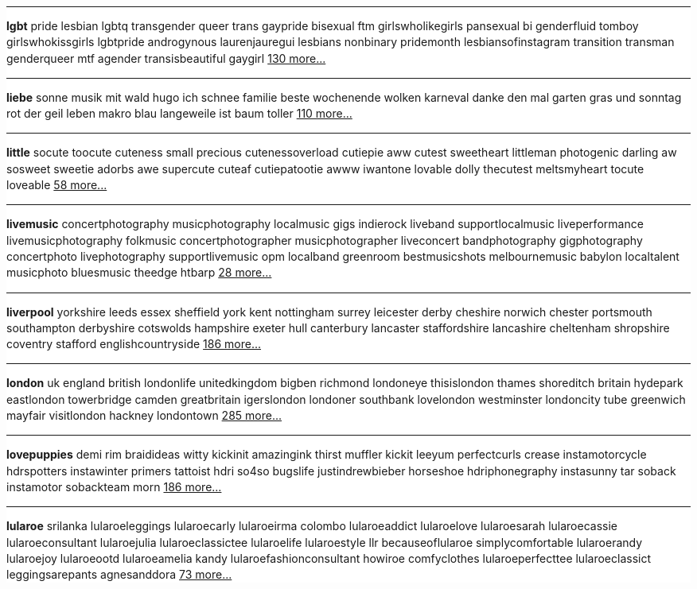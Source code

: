 ___
**lgbt**
pride lesbian lgbtq transgender queer trans gaypride bisexual ftm girlswholikegirls pansexual bi genderfluid tomboy girlswhokissgirls lgbtpride androgynous laurenjauregui lesbians nonbinary pridemonth lesbiansofinstagram transition transman genderqueer mtf agender transisbeautiful gaygirl
[130 more...](lgbt.txt)

___
**liebe**
sonne musik mit wald hugo ich schnee familie beste wochenende wolken karneval danke den mal garten gras und sonntag rot der geil leben makro blau langeweile ist baum toller
[110 more...](liebe.txt)

___
**little**
socute toocute cuteness small precious cutenessoverload cutiepie aww cutest sweetheart littleman photogenic darling aw sosweet sweetie adorbs awe supercute cuteaf cutiepatootie awww iwantone lovable dolly thecutest meltsmyheart tocute loveable
[58 more...](little.txt)

___
**livemusic**
concertphotography musicphotography localmusic gigs indierock liveband supportlocalmusic liveperformance livemusicphotography folkmusic concertphotographer musicphotographer liveconcert bandphotography gigphotography concertphoto livephotography supportlivemusic opm localband greenroom bestmusicshots melbournemusic babylon localtalent musicphoto bluesmusic theedge htbarp
[28 more...](livemusic.txt)

___
**liverpool**
yorkshire leeds essex sheffield york kent nottingham surrey leicester derby cheshire norwich chester portsmouth southampton derbyshire cotswolds hampshire exeter hull canterbury lancaster staffordshire lancashire cheltenham shropshire coventry stafford englishcountryside
[186 more...](liverpool.txt)

___
**london**
uk england british londonlife unitedkingdom bigben richmond londoneye thisislondon thames shoreditch britain hydepark eastlondon towerbridge camden greatbritain igerslondon londoner southbank lovelondon westminster londoncity tube greenwich mayfair visitlondon hackney londontown
[285 more...](london.txt)

___
**lovepuppies**
demi rim braidideas witty kickinit amazingink thirst muffler kickit leeyum perfectcurls crease instamotorcycle hdrspotters instawinter primers tattoist hdri so4so bugslife justindrewbieber horseshoe hdriphonegraphy instasunny tar soback instamotor sobackteam morn
[186 more...](lovepuppies.txt)

___
**lularoe**
srilanka lularoeleggings lularoecarly lularoeirma colombo lularoeaddict lularoelove lularoesarah lularoecassie lularoeconsultant lularoejulia lularoeclassictee lularoelife lularoestyle llr becauseoflularoe simplycomfortable lularoerandy lularoejoy lularoeootd lularoeamelia kandy lularoefashionconsultant howiroe comfyclothes lularoeperfecttee lularoeclassict leggingsarepants agnesanddora
[73 more...](lularoe.txt)
